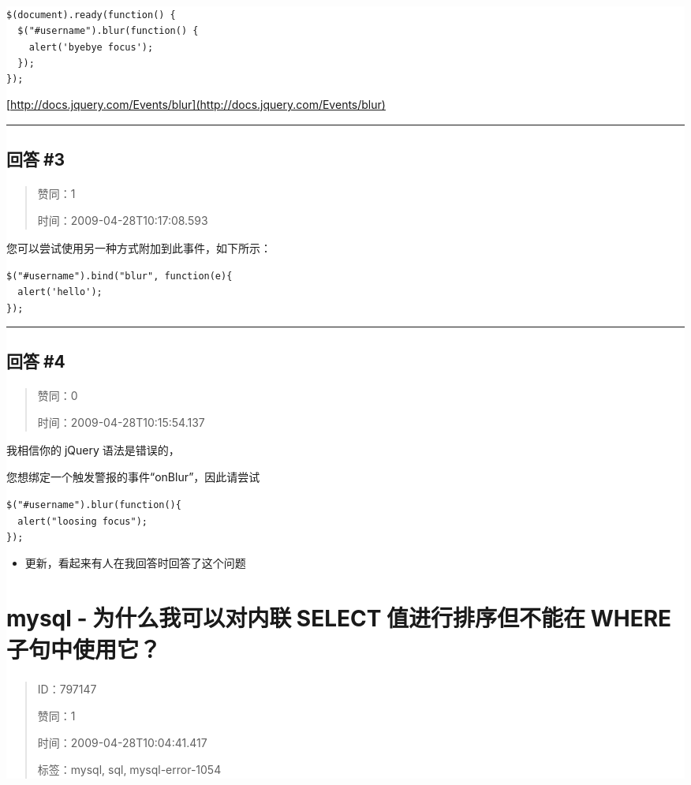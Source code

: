 ```
$(document).ready(function() {
  $("#username").blur(function() {
    alert('byebye focus');
  });
}); 
```

[http://docs.jquery.com/Events/blur](http://docs.jquery.com/Events/blur)

* * *

## 回答 #3

> 赞同：1
> 
> 时间：2009-04-28T10:17:08.593

您可以尝试使用另一种方式附加到此事件，如下所示：

```
$("#username").bind("blur", function(e){
  alert('hello');
}); 
```

* * *

## 回答 #4

> 赞同：0
> 
> 时间：2009-04-28T10:15:54.137

我相信你的 jQuery 语法是错误的，

您想绑定一个触发警报的事件“onBlur”，因此请尝试

```
$("#username").blur(function(){
  alert("loosing focus");
}); 
```

- 更新，看起来有人在我回答时回答了这个问题

# mysql - 为什么我可以对内联 SELECT 值进行排序但不能在 WHERE 子句中使用它？

> ID：797147
> 
> 赞同：1
> 
> 时间：2009-04-28T10:04:41.417
> 
> 标签：mysql, sql, mysql-error-1054
